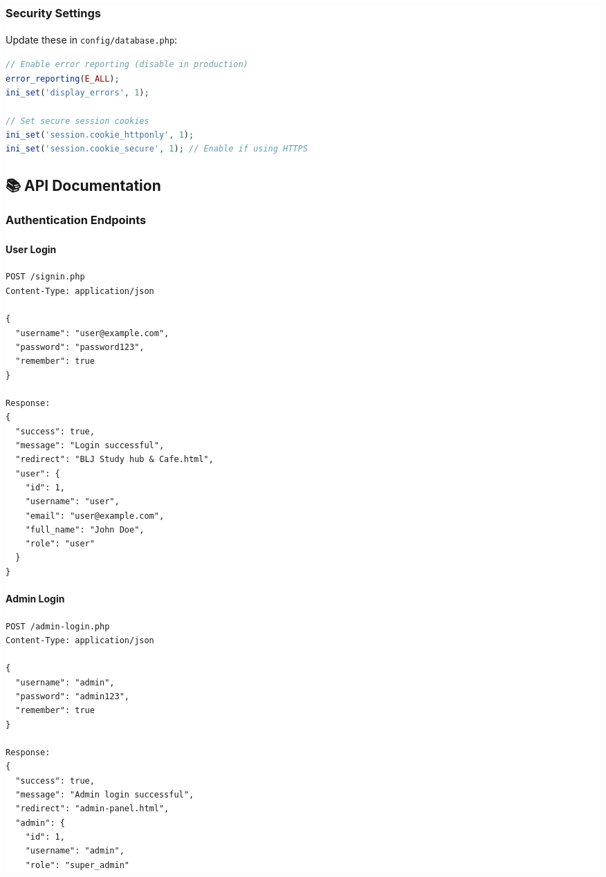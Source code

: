 ### Security Settings
Update these in `config/database.php`:

```php
// Enable error reporting (disable in production)
error_reporting(E_ALL);
ini_set('display_errors', 1);

// Set secure session cookies
ini_set('session.cookie_httponly', 1);
ini_set('session.cookie_secure', 1); // Enable if using HTTPS
```

## 📚 API Documentation

### Authentication Endpoints

#### User Login
```
POST /signin.php
Content-Type: application/json

{
  "username": "user@example.com",
  "password": "password123",
  "remember": true
}

Response:
{
  "success": true,
  "message": "Login successful",
  "redirect": "BLJ Study hub & Cafe.html",
  "user": {
    "id": 1,
    "username": "user",
    "email": "user@example.com",
    "full_name": "John Doe",
    "role": "user"
  }
}
```

#### Admin Login
```
POST /admin-login.php
Content-Type: application/json

{
  "username": "admin",
  "password": "admin123",
  "remember": true
}

Response:
{
  "success": true,
  "message": "Admin login successful",
  "redirect": "admin-panel.html",
  "admin": {
    "id": 1,
    "username": "admin",
    "role": "super_admin"
```
